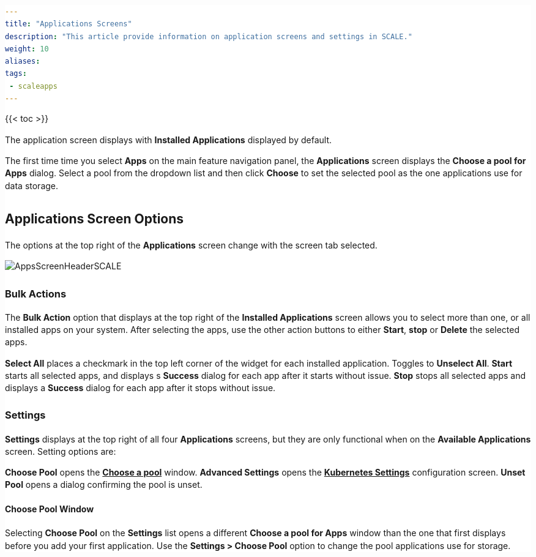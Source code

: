 ```yaml
---
title: "Applications Screens"
description: "This article provide information on application screens and settings in SCALE."
weight: 10
aliases:
tags:
 - scaleapps
---
```


{{< toc >}}


The application screen displays with **Installed Applications** displayed by default. 

The first time time you select **Apps** on the main feature navigation panel, the **Applications** screen displays the **Choose a pool for Apps** dialog. 
Select a pool from the dropdown list and then click **Choose** to set the selected pool as the one applications use for data storage.

## Applications Screen Options

The options at the top right of the **Applications** screen change with the screen tab selected.

![AppsScreenHeaderSCALE](/images/SCALE/22.02/AppsScreenHeaderSCALE.png "Applications Options")

### Bulk Actions

The **Bulk Action** option that displays at the top right of the **Installed Applications** screen allows you to select more than one, or all  installed apps on your system. After selecting the apps, use the other action buttons to either **Start**, **stop** or **Delete** the selected apps.

**Select All** places a checkmark in the top left corner of the widget for each installed application. Toggles to **Unselect All**.
**Start** starts all selected apps, and displays s **Success** dialog for each app after it starts without issue.
**Stop** stops all selected apps and displays a **Success** dialog for each app after it stops without issue.

### Settings 
**Settings** displays at the top right of all four **Applications** screens, but they are only functional when on the **Available Applications** screen. Setting options are:

**Choose Pool** opens the **[Choose a pool](#choose-pool-window)** window.
**Advanced Settings** opens the **[Kubernetes Settings](#kubernetes-settings-screen)** configuration screen.
**Unset Pool** opens a dialog confirming the pool is unset.

#### Choose Pool Window
Selecting **Choose Pool** on the **Settings** list opens a different **Choose a pool for Apps** window than the one that first displays before you add your first application.
Use the **Settings > Choose Pool** option to change the pool applications use for storage.

